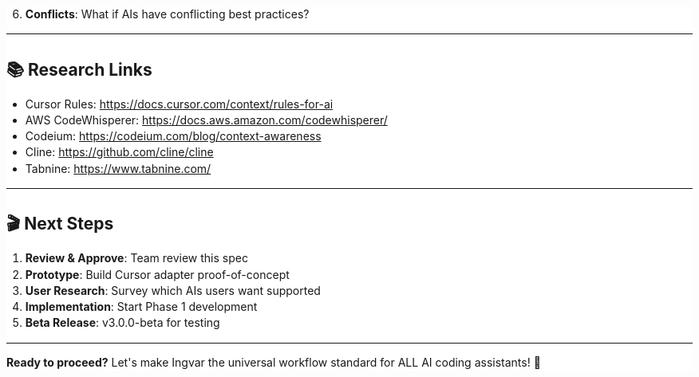 6. **Conflicts**: What if AIs have conflicting best practices?

---

## 📚 Research Links

- Cursor Rules: https://docs.cursor.com/context/rules-for-ai
- AWS CodeWhisperer: https://docs.aws.amazon.com/codewhisperer/
- Codeium: https://codeium.com/blog/context-awareness
- Cline: https://github.com/cline/cline
- Tabnine: https://www.tabnine.com/

---

## 🎬 Next Steps

1. **Review & Approve**: Team review this spec
2. **Prototype**: Build Cursor adapter proof-of-concept
3. **User Research**: Survey which AIs users want supported
4. **Implementation**: Start Phase 1 development
5. **Beta Release**: v3.0.0-beta for testing

---

**Ready to proceed?** Let's make Ingvar the universal workflow standard for ALL AI coding assistants! 🚀
